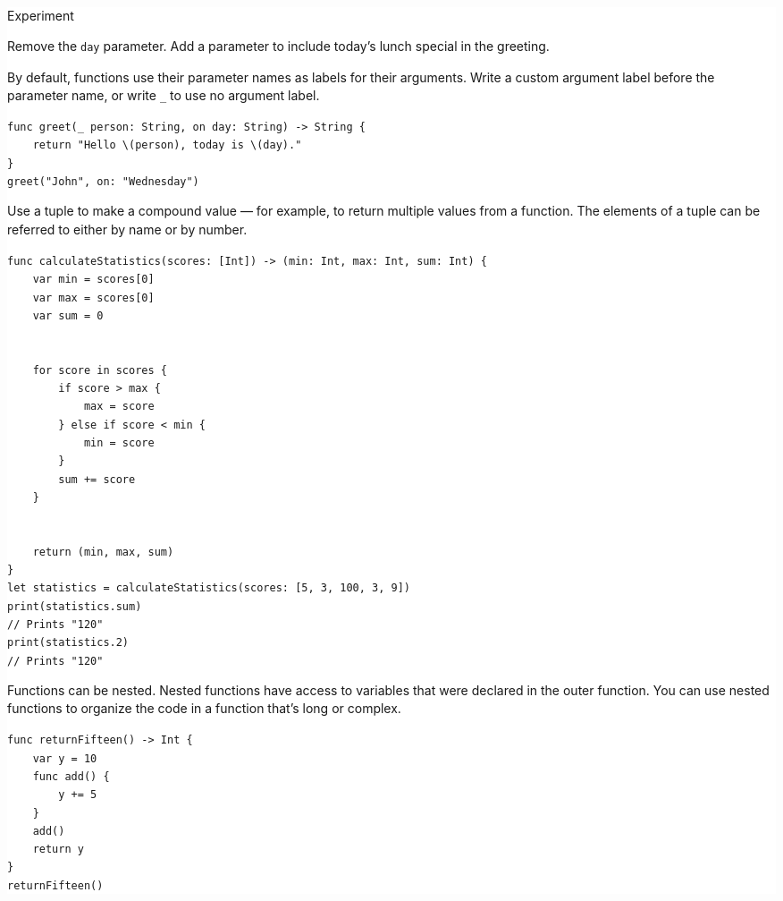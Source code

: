 
Experiment

Remove the `day` parameter. Add a parameter to include today’s lunch special
in the greeting.

By default, functions use their parameter names as labels for their arguments.
Write a custom argument label before the parameter name, or write `_` to use
no argument label.

    
    
    func greet(_ person: String, on day: String) -> String {
        return "Hello \(person), today is \(day)."
    }
    greet("John", on: "Wednesday")
    

Use a tuple to make a compound value — for example, to return multiple values
from a function. The elements of a tuple can be referred to either by name or
by number.

    
    
    func calculateStatistics(scores: [Int]) -> (min: Int, max: Int, sum: Int) {
        var min = scores[0]
        var max = scores[0]
        var sum = 0
    
    
        for score in scores {
            if score > max {
                max = score
            } else if score < min {
                min = score
            }
            sum += score
        }
    
    
        return (min, max, sum)
    }
    let statistics = calculateStatistics(scores: [5, 3, 100, 3, 9])
    print(statistics.sum)
    // Prints "120"
    print(statistics.2)
    // Prints "120"
    

Functions can be nested. Nested functions have access to variables that were
declared in the outer function. You can use nested functions to organize the
code in a function that’s long or complex.

    
    
    func returnFifteen() -> Int {
        var y = 10
        func add() {
            y += 5
        }
        add()
        return y
    }
    returnFifteen()
    